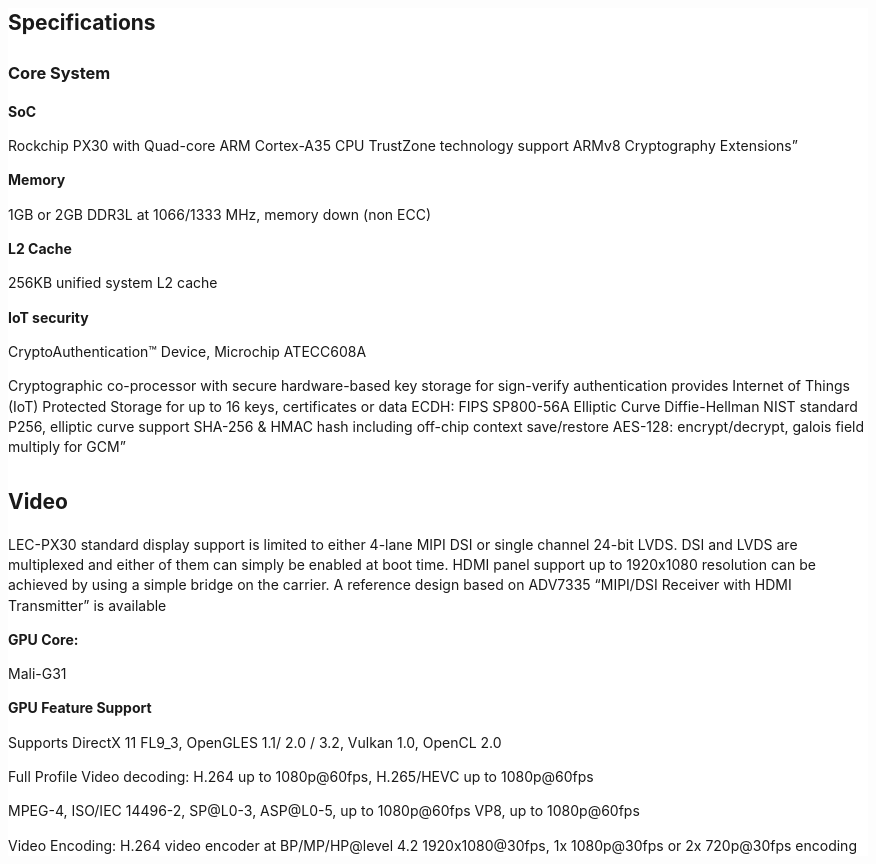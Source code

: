 



## Specifications



### Core System

**SoC**

Rockchip PX30 with Quad-core ARM Cortex-A35 CPU TrustZone technology support ARMv8 Cryptography Extensions”



**Memory**

1GB or 2GB DDR3L at 1066/1333 MHz, memory down (non ECC)



**L2 Cache**

256KB unified system L2 cache

 

**IoT security**

CryptoAuthentication™ Device, Microchip ATECC608A

Cryptographic co-processor with secure hardware-based key storage for sign-verify authentication provides Internet of Things (IoT) Protected 
Storage for up to 16 keys, certificates or data ECDH: FIPS SP800-56A Elliptic Curve Diffie-Hellman NIST standard P256, elliptic curve support SHA-256 & HMAC hash including off-chip context save/restore AES-128: encrypt/decrypt, galois field multiply for GCM”

 

## Video

LEC-PX30 standard display support is limited to either 4-lane MIPI DSI or single channel 24-bit LVDS. DSI and LVDS are multiplexed and either of them can simply be enabled at boot time.  HDMI panel support up to 1920x1080 resolution can be achieved by using a simple bridge on the carrier. A reference design based on ADV7335 “MIPI/DSI Receiver with HDMI Transmitter” is available

 

**GPU Core:** 

Mali-G31



**GPU Feature Support**

Supports DirectX 11 FL9_3, OpenGLES 1.1/ 2.0 / 3.2, Vulkan 1.0, OpenCL 2.0

Full Profile Video decoding: H.264 up to 1080p@60fps, H.265/HEVC up to 1080p@60fps

MPEG-4, ISO/IEC 14496-2, SP@L0-3, ASP@L0-5, up to 1080p@60fps VP8, up to 1080p@60fps

Video Encoding: H.264 video encoder at BP/MP/HP@level 4.2 1920x1080@30fps, 1x 1080p@30fps or 2x 720p@30fps encoding
